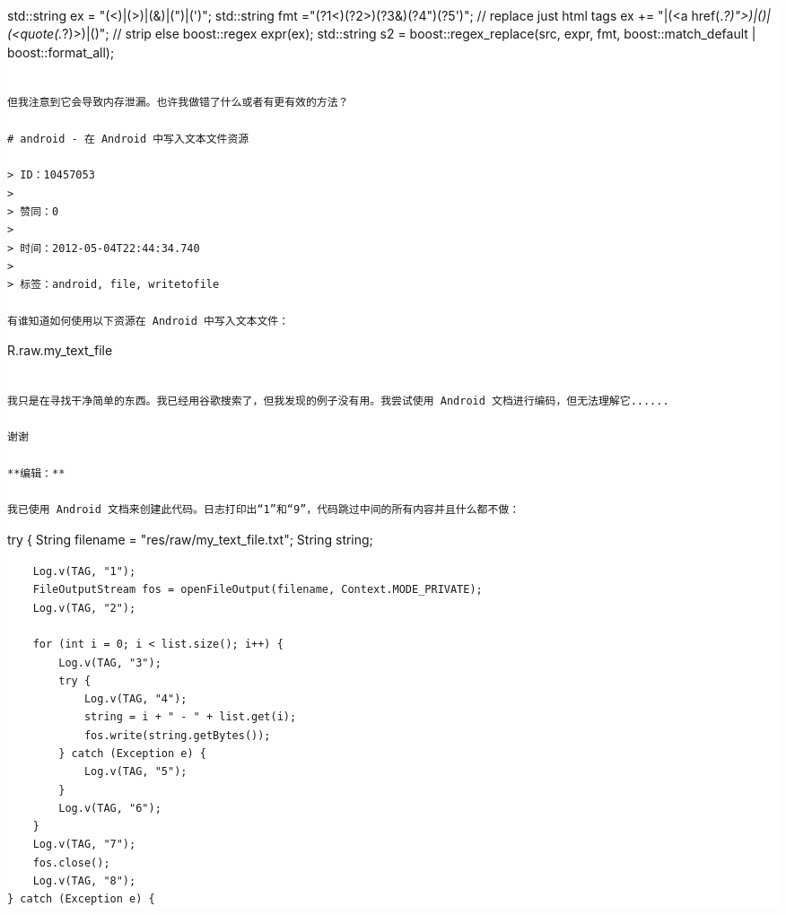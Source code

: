 std::string ex = "(&lt;)|(&gt;)|(&amp;)|(&quot;)|(&apos;)";
std::string fmt ="(?1<)(?2>)(?3&)(?4\")(?5')"; // replace just html tags
ex += "|(<a href(.*?)\">)|(</a>)|(<quote(.*?)>)|(</quote>)"; // strip else
boost::regex expr(ex);
std::string s2 = boost::regex_replace(src, expr, fmt, boost::match_default | boost::format_all); 
```

但我注意到它会导致内存泄漏。也许我做错了什么或者有更有效的方法？

# android - 在 Android 中写入文本文件资源

> ID：10457053
> 
> 赞同：0
> 
> 时间：2012-05-04T22:44:34.740
> 
> 标签：android, file, writetofile

有谁知道如何使用以下资源在 Android 中写入文本文件：

```
R.raw.my_text_file 
```

我只是在寻找干净简单的东西。我已经用谷歌搜索了，但我发现的例子没有用。我尝试使用 Android 文档进行编码，但无法理解它......

谢谢

**编辑：**

我已使用 Android 文档来创建此代码。日志打印出“1”和“9”，代码跳过中间的所有内容并且什么都不做：

```
 try {
        String filename = "res/raw/my_text_file.txt";
        String string;

        Log.v(TAG, "1");
        FileOutputStream fos = openFileOutput(filename, Context.MODE_PRIVATE);
        Log.v(TAG, "2");

        for (int i = 0; i < list.size(); i++) {
            Log.v(TAG, "3");
            try {
                Log.v(TAG, "4");
                string = i + " - " + list.get(i);
                fos.write(string.getBytes());
            } catch (Exception e) {
                Log.v(TAG, "5");
            }
            Log.v(TAG, "6");
        }
        Log.v(TAG, "7");
        fos.close();
        Log.v(TAG, "8");
    } catch (Exception e) {

